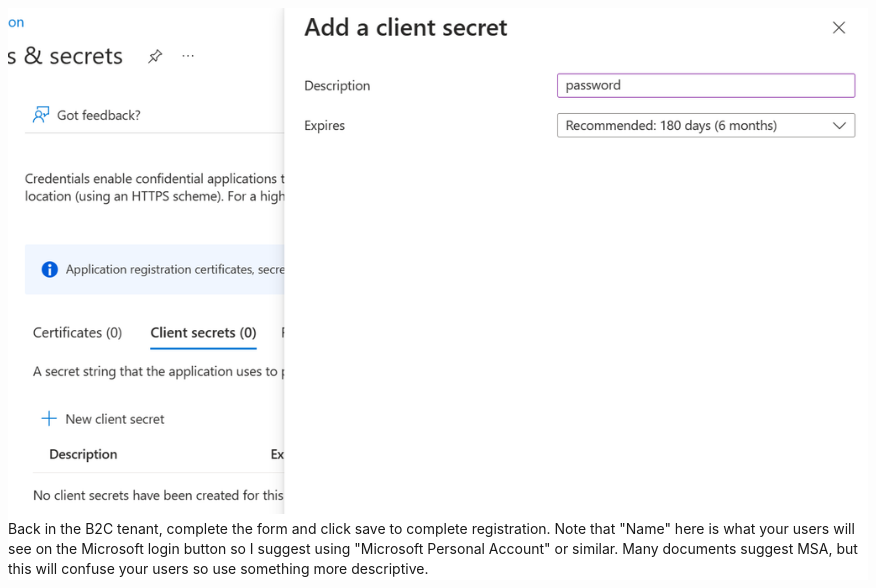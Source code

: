 <td width="40%"><img src="images/16addClientSecret.png" /></td>
</tr>
<tr>
<td width=
<td width="60%">Back in the B2C tenant, complete the form and click save to complete registration. Note that "Name" here is what your users will see on the Microsoft login button so I suggest using "Microsoft Personal Account" or similar. Many documents suggest MSA, but this will confuse your users so use something more descriptive.</td>